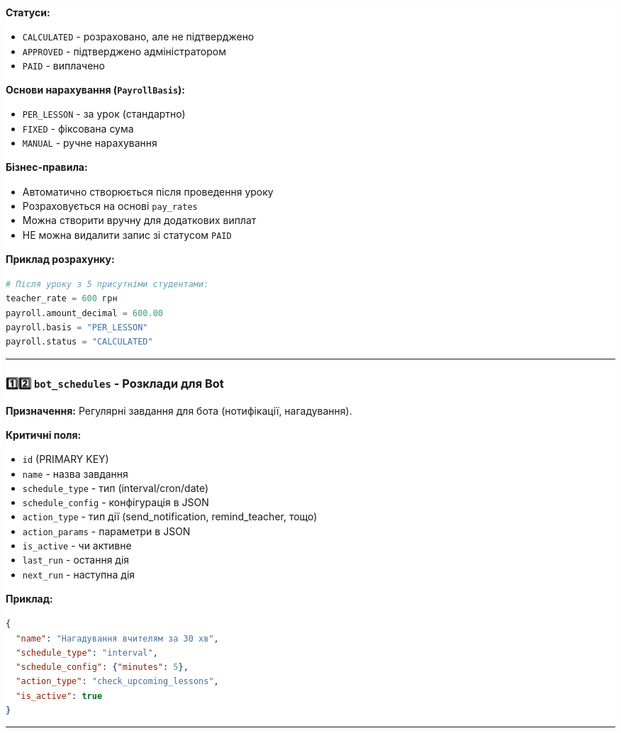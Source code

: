 **Статуси:**
- `CALCULATED` - розраховано, але не підтверджено
- `APPROVED` - підтверджено адміністратором
- `PAID` - виплачено

**Основи нарахування (`PayrollBasis`):**
- `PER_LESSON` - за урок (стандартно)
- `FIXED` - фіксована сума
- `MANUAL` - ручне нарахування

**Бізнес-правила:**
- Автоматично створюється після проведення уроку
- Розраховується на основі `pay_rates`
- Можна створити вручну для додаткових виплат
- НЕ можна видалити запис зі статусом `PAID`

**Приклад розрахунку:**
```python
# Після уроку з 5 присутніми студентами:
teacher_rate = 600 грн
payroll.amount_decimal = 600.00
payroll.basis = "PER_LESSON"
payroll.status = "CALCULATED"
```

---

### 1️⃣2️⃣ `bot_schedules` - Розклади для Bot

**Призначення:** Регулярні завдання для бота (нотифікації, нагадування).

**Критичні поля:**
- `id` (PRIMARY KEY)
- `name` - назва завдання
- `schedule_type` - тип (interval/cron/date)
- `schedule_config` - конфігурація в JSON
- `action_type` - тип дії (send_notification, remind_teacher, тощо)
- `action_params` - параметри в JSON
- `is_active` - чи активне
- `last_run` - остання дія
- `next_run` - наступна дія

**Приклад:**
```json
{
  "name": "Нагадування вчителям за 30 хв",
  "schedule_type": "interval",
  "schedule_config": {"minutes": 5},
  "action_type": "check_upcoming_lessons",
  "is_active": true
}
```

---
